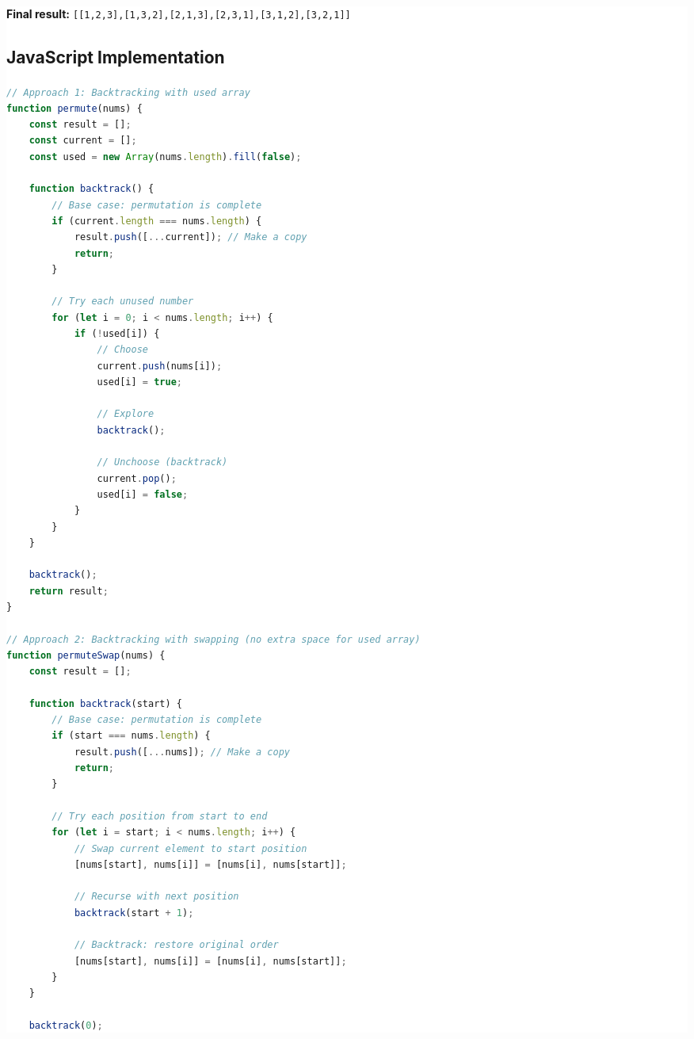 **Final result:** `[[1,2,3],[1,3,2],[2,1,3],[2,3,1],[3,1,2],[3,2,1]]`

## JavaScript Implementation

```javascript
// Approach 1: Backtracking with used array
function permute(nums) {
    const result = [];
    const current = [];
    const used = new Array(nums.length).fill(false);
    
    function backtrack() {
        // Base case: permutation is complete
        if (current.length === nums.length) {
            result.push([...current]); // Make a copy
            return;
        }
        
        // Try each unused number
        for (let i = 0; i < nums.length; i++) {
            if (!used[i]) {
                // Choose
                current.push(nums[i]);
                used[i] = true;
                
                // Explore
                backtrack();
                
                // Unchoose (backtrack)
                current.pop();
                used[i] = false;
            }
        }
    }
    
    backtrack();
    return result;
}

// Approach 2: Backtracking with swapping (no extra space for used array)
function permuteSwap(nums) {
    const result = [];
    
    function backtrack(start) {
        // Base case: permutation is complete
        if (start === nums.length) {
            result.push([...nums]); // Make a copy
            return;
        }
        
        // Try each position from start to end
        for (let i = start; i < nums.length; i++) {
            // Swap current element to start position
            [nums[start], nums[i]] = [nums[i], nums[start]];
            
            // Recurse with next position
            backtrack(start + 1);
            
            // Backtrack: restore original order
            [nums[start], nums[i]] = [nums[i], nums[start]];
        }
    }
    
    backtrack(0);
```